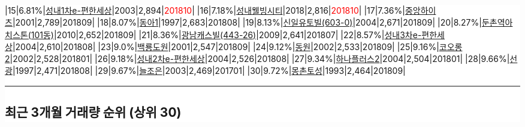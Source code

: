 |15|6.81%|[성내1차e-편한세상](https://search.naver.com/search.naver?query=%EC%84%9C%EC%9A%B8%ED%8A%B9%EB%B3%84%EC%8B%9C+%EA%B0%95%EB%8F%99%EA%B5%AC+%EC%84%B1%EB%82%B4%EB%8F%99+%EC%84%B1%EB%82%B41%EC%B0%A8e-%ED%8E%B8%ED%95%9C%EC%84%B8%EC%83%81)|2003|2,894|<span style="color:red">201810</span>|
|16|7.18%|[성내웰빙시티](https://search.naver.com/search.naver?query=%EC%84%9C%EC%9A%B8%ED%8A%B9%EB%B3%84%EC%8B%9C+%EA%B0%95%EB%8F%99%EA%B5%AC+%EC%84%B1%EB%82%B4%EB%8F%99+%EC%84%B1%EB%82%B4%EC%9B%B0%EB%B9%99%EC%8B%9C%ED%8B%B0)|2018|2,816|<span style="color:red">201810</span>|
|17|7.36%|[중앙하이츠](https://search.naver.com/search.naver?query=%EC%84%9C%EC%9A%B8%ED%8A%B9%EB%B3%84%EC%8B%9C+%EA%B0%95%EB%8F%99%EA%B5%AC+%EC%84%B1%EB%82%B4%EB%8F%99+%EC%A4%91%EC%95%99%ED%95%98%EC%9D%B4%EC%B8%A0)|2001|2,789|201809|
|18|8.07%|[동아1](https://search.naver.com/search.naver?query=%EC%84%9C%EC%9A%B8%ED%8A%B9%EB%B3%84%EC%8B%9C+%EA%B0%95%EB%8F%99%EA%B5%AC+%EC%84%B1%EB%82%B4%EB%8F%99+%EB%8F%99%EC%95%841)|1997|2,683|201808|
|19|8.13%|[신일유토빌(603-0)](https://search.naver.com/search.naver?query=%EC%84%9C%EC%9A%B8%ED%8A%B9%EB%B3%84%EC%8B%9C+%EA%B0%95%EB%8F%99%EA%B5%AC+%EC%84%B1%EB%82%B4%EB%8F%99+%EC%8B%A0%EC%9D%BC%EC%9C%A0%ED%86%A0%EB%B9%8C%28603-0%29)|2004|2,671|201809|
|20|8.27%|[둔촌역아치스톤(101동)](https://search.naver.com/search.naver?query=%EC%84%9C%EC%9A%B8%ED%8A%B9%EB%B3%84%EC%8B%9C+%EA%B0%95%EB%8F%99%EA%B5%AC+%EC%84%B1%EB%82%B4%EB%8F%99+%EB%91%94%EC%B4%8C%EC%97%AD%EC%95%84%EC%B9%98%EC%8A%A4%ED%86%A4%28101%EB%8F%99%29)|2010|2,652|201809|
|21|8.36%|[광남캐스빌(443-26)](https://search.naver.com/search.naver?query=%EC%84%9C%EC%9A%B8%ED%8A%B9%EB%B3%84%EC%8B%9C+%EA%B0%95%EB%8F%99%EA%B5%AC+%EC%84%B1%EB%82%B4%EB%8F%99+%EA%B4%91%EB%82%A8%EC%BA%90%EC%8A%A4%EB%B9%8C%28443-26%29)|2009|2,641|201807|
|22|8.57%|[성내3차e-편한세상](https://search.naver.com/search.naver?query=%EC%84%9C%EC%9A%B8%ED%8A%B9%EB%B3%84%EC%8B%9C+%EA%B0%95%EB%8F%99%EA%B5%AC+%EC%84%B1%EB%82%B4%EB%8F%99+%EC%84%B1%EB%82%B43%EC%B0%A8e-%ED%8E%B8%ED%95%9C%EC%84%B8%EC%83%81)|2004|2,610|201808|
|23|9.0%|[백룡도원](https://search.naver.com/search.naver?query=%EC%84%9C%EC%9A%B8%ED%8A%B9%EB%B3%84%EC%8B%9C+%EA%B0%95%EB%8F%99%EA%B5%AC+%EC%84%B1%EB%82%B4%EB%8F%99+%EB%B0%B1%EB%A3%A1%EB%8F%84%EC%9B%90)|2001|2,547|201809|
|24|9.12%|[동원](https://search.naver.com/search.naver?query=%EC%84%9C%EC%9A%B8%ED%8A%B9%EB%B3%84%EC%8B%9C+%EA%B0%95%EB%8F%99%EA%B5%AC+%EC%84%B1%EB%82%B4%EB%8F%99+%EB%8F%99%EC%9B%90)|2002|2,533|201809|
|25|9.16%|[코오롱2](https://search.naver.com/search.naver?query=%EC%84%9C%EC%9A%B8%ED%8A%B9%EB%B3%84%EC%8B%9C+%EA%B0%95%EB%8F%99%EA%B5%AC+%EC%84%B1%EB%82%B4%EB%8F%99+%EC%BD%94%EC%98%A4%EB%A1%B12)|2002|2,528|201801|
|26|9.18%|[성내2차e-편한세상](https://search.naver.com/search.naver?query=%EC%84%9C%EC%9A%B8%ED%8A%B9%EB%B3%84%EC%8B%9C+%EA%B0%95%EB%8F%99%EA%B5%AC+%EC%84%B1%EB%82%B4%EB%8F%99+%EC%84%B1%EB%82%B42%EC%B0%A8e-%ED%8E%B8%ED%95%9C%EC%84%B8%EC%83%81)|2004|2,526|201808|
|27|9.34%|[하나플러스2](https://search.naver.com/search.naver?query=%EC%84%9C%EC%9A%B8%ED%8A%B9%EB%B3%84%EC%8B%9C+%EA%B0%95%EB%8F%99%EA%B5%AC+%EC%84%B1%EB%82%B4%EB%8F%99+%ED%95%98%EB%82%98%ED%94%8C%EB%9F%AC%EC%8A%A42)|2004|2,504|201801|
|28|9.66%|[선광](https://search.naver.com/search.naver?query=%EC%84%9C%EC%9A%B8%ED%8A%B9%EB%B3%84%EC%8B%9C+%EA%B0%95%EB%8F%99%EA%B5%AC+%EC%84%B1%EB%82%B4%EB%8F%99+%EC%84%A0%EA%B4%91)|1997|2,471|201808|
|29|9.67%|[늘조은](https://search.naver.com/search.naver?query=%EC%84%9C%EC%9A%B8%ED%8A%B9%EB%B3%84%EC%8B%9C+%EA%B0%95%EB%8F%99%EA%B5%AC+%EC%84%B1%EB%82%B4%EB%8F%99+%EB%8A%98%EC%A1%B0%EC%9D%80)|2003|2,469|201701|
|30|9.72%|[몽촌토성](https://search.naver.com/search.naver?query=%EC%84%9C%EC%9A%B8%ED%8A%B9%EB%B3%84%EC%8B%9C+%EA%B0%95%EB%8F%99%EA%B5%AC+%EC%84%B1%EB%82%B4%EB%8F%99+%EB%AA%BD%EC%B4%8C%ED%86%A0%EC%84%B1)|1993|2,464|201809|


---

## 최근 3개월 거래량 순위 (상위 30)


<div style="width:100%;">
    <canvas id="deal_count_ranking" height="250"></canvas>
</div>


<script>
new Chart(document.getElementById("deal_count_ranking"), {
    type: 'horizontalBar',
    data: {
        labels: ['에스케이허브진', '성내1차e-편한세상', '성안마을청구', '현대', '하나플러스', '동남드림빌', '라움', '탑건위너빌', '일심', '중앙하이츠', '신성', '포레스(A동)', '아이퍼스트빌', '성내웰빙시티'],
        datasets: [{
            label: '실거래 수',
            data: [3, 3, 2, 2, 2, 2, 2, 2, 1, 1, 1, 1, 1, 1],
            borderColor: "rgba(255, 0, 128, 1)",
            backgroundColor: "rgba(255, 0, 128, 0.5)",
            fill: false,
        }]
    },
    options: {
        responsive: true,
        title: {
            display: true,
            text: '최근 3개월 거래량 순위'
        },
        tooltips: {
            mode: 'index',
            intersect: false,
            callbacks: {
                title: function(tooltipItems, data) {
                    return "실거래 수:";